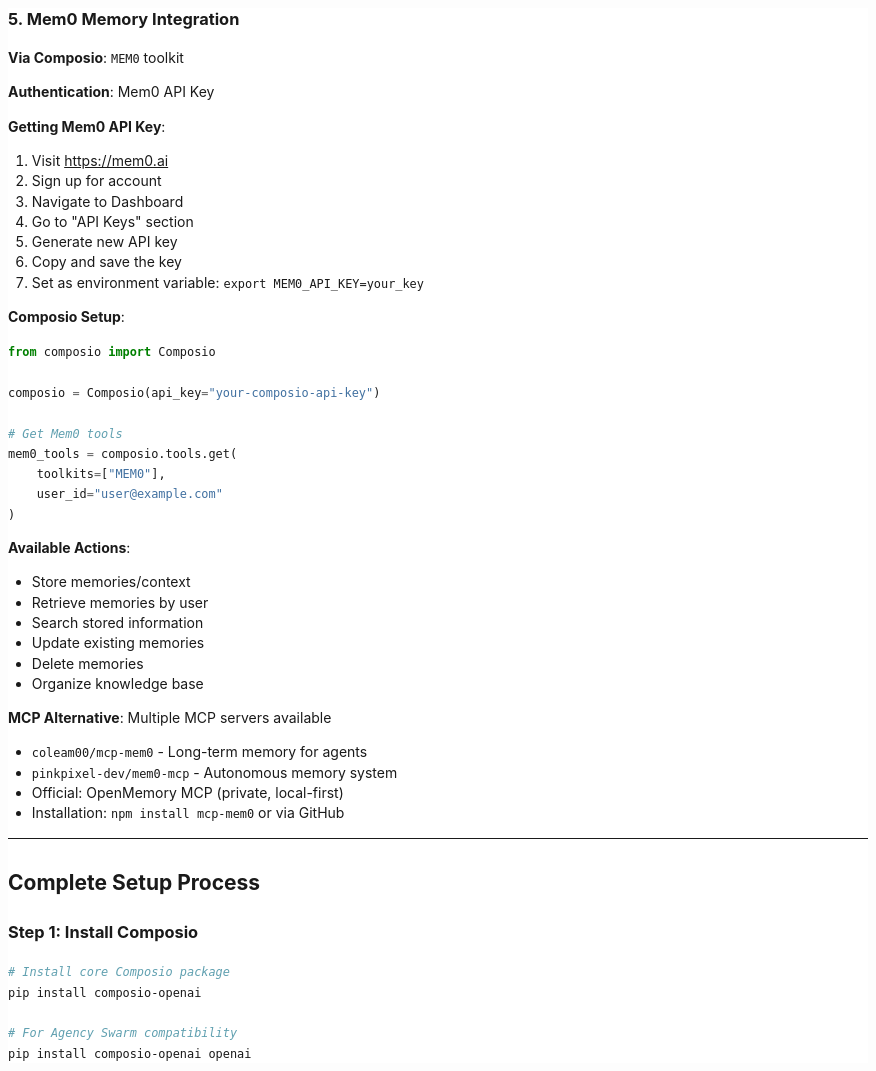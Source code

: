 
### 5. Mem0 Memory Integration

**Via Composio**: `MEM0` toolkit

**Authentication**: Mem0 API Key

**Getting Mem0 API Key**:
1. Visit https://mem0.ai
2. Sign up for account
3. Navigate to Dashboard
4. Go to "API Keys" section
5. Generate new API key
6. Copy and save the key
7. Set as environment variable: `export MEM0_API_KEY=your_key`

**Composio Setup**:
```python
from composio import Composio

composio = Composio(api_key="your-composio-api-key")

# Get Mem0 tools
mem0_tools = composio.tools.get(
    toolkits=["MEM0"],
    user_id="user@example.com"
)
```

**Available Actions**:
- Store memories/context
- Retrieve memories by user
- Search stored information
- Update existing memories
- Delete memories
- Organize knowledge base

**MCP Alternative**: Multiple MCP servers available
- `coleam00/mcp-mem0` - Long-term memory for agents
- `pinkpixel-dev/mem0-mcp` - Autonomous memory system
- Official: OpenMemory MCP (private, local-first)
- Installation: `npm install mcp-mem0` or via GitHub

---

## Complete Setup Process

### Step 1: Install Composio
```bash
# Install core Composio package
pip install composio-openai

# For Agency Swarm compatibility
pip install composio-openai openai
```
